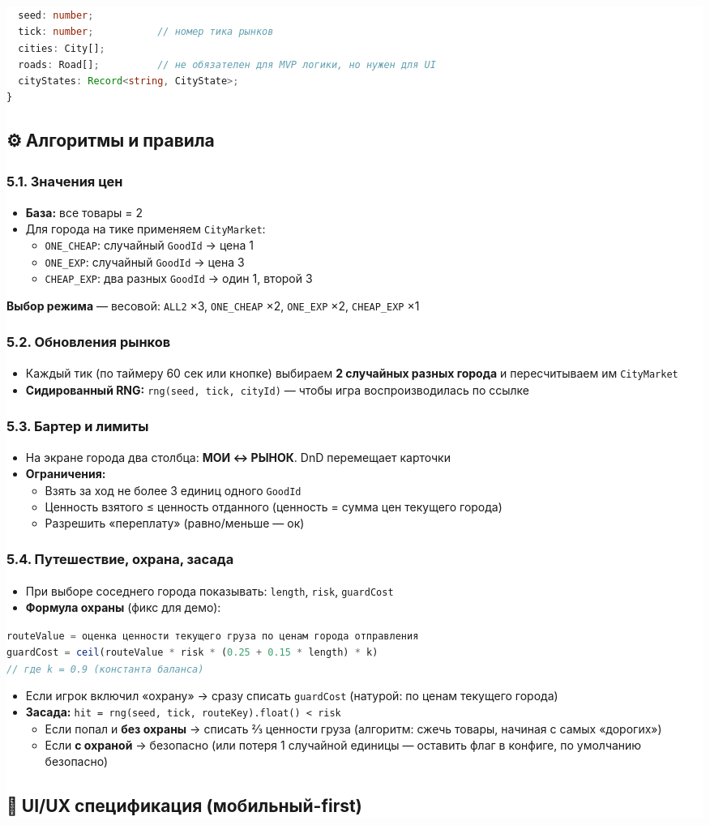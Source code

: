 ```typescript
  seed: number;
  tick: number;           // номер тика рынков
  cities: City[];
  roads: Road[];          // не обязателен для MVP логики, но нужен для UI
  cityStates: Record<string, CityState>;
}
```

## ⚙️ Алгоритмы и правила

### 5.1. Значения цен

- **База:** все товары = 2
- Для города на тике применяем `CityMarket`:
  - `ONE_CHEAP`: случайный `GoodId` → цена 1
  - `ONE_EXP`: случайный `GoodId` → цена 3
  - `CHEAP_EXP`: два разных `GoodId` → один 1, второй 3

**Выбор режима** — весовой: `ALL2` ×3, `ONE_CHEAP` ×2, `ONE_EXP` ×2, `CHEAP_EXP` ×1

### 5.2. Обновления рынков

- Каждый тик (по таймеру 60 сек или кнопке) выбираем **2 случайных разных города** и пересчитываем им `CityMarket`
- **Сидированный RNG:** `rng(seed, tick, cityId)` — чтобы игра воспроизводилась по ссылке

### 5.3. Бартер и лимиты

- На экране города два столбца: **МОИ ↔ РЫНОК**. DnD перемещает карточки
- **Ограничения:**
  - Взять за ход не более 3 единиц одного `GoodId`
  - Ценность взятого ≤ ценность отданного (ценность = сумма цен текущего города)
  - Разрешить «переплату» (равно/меньше — ок)

### 5.4. Путешествие, охрана, засада

- При выборе соседнего города показывать: `length`, `risk`, `guardCost`
- **Формула охраны** (фикс для демо):

```typescript
routeValue = оценка ценности текущего груза по ценам города отправления
guardCost = ceil(routeValue * risk * (0.25 + 0.15 * length) * k)
// где k = 0.9 (константа баланса)
```

- Если игрок включил «охрану» → сразу списать `guardCost` (натурой: по ценам текущего города)
- **Засада:** `hit = rng(seed, tick, routeKey).float() < risk`
  - Если попал и **без охраны** → списать ⅔ ценности груза (алгоритм: сжечь товары, начиная с самых «дорогих»)
  - Если **с охраной** → безопасно (или потеря 1 случайной единицы — оставить флаг в конфиге, по умолчанию безопасно)

## 🎨 UI/UX спецификация (мобильный-first)
